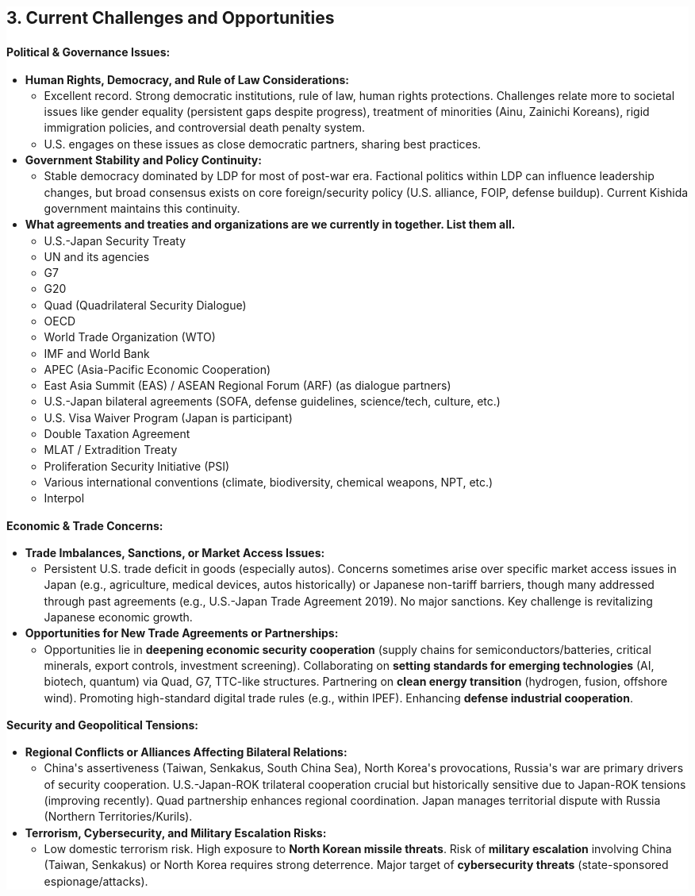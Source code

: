 
## 3. Current Challenges and Opportunities

**Political & Governance Issues:**

- **Human Rights, Democracy, and Rule of Law Considerations:**
  - Excellent record. Strong democratic institutions, rule of law, human rights protections. Challenges relate more to societal issues like gender equality (persistent gaps despite progress), treatment of minorities (Ainu, Zainichi Koreans), rigid immigration policies, and controversial death penalty system.
  - U.S. engages on these issues as close democratic partners, sharing best practices.
- **Government Stability and Policy Continuity:**
  - Stable democracy dominated by LDP for most of post-war era. Factional politics within LDP can influence leadership changes, but broad consensus exists on core foreign/security policy (U.S. alliance, FOIP, defense buildup). Current Kishida government maintains this continuity.
- **What agreements and treaties and organizations are we currently in together. List them all.**
  - U.S.-Japan Security Treaty
  - UN and its agencies
  - G7
  - G20
  - Quad (Quadrilateral Security Dialogue)
  - OECD
  - World Trade Organization (WTO)
  - IMF and World Bank
  - APEC (Asia-Pacific Economic Cooperation)
  - East Asia Summit (EAS) / ASEAN Regional Forum (ARF) (as dialogue partners)
  - U.S.-Japan bilateral agreements (SOFA, defense guidelines, science/tech, culture, etc.)
  - U.S. Visa Waiver Program (Japan is participant)
  - Double Taxation Agreement
  - MLAT / Extradition Treaty
  - Proliferation Security Initiative (PSI)
  - Various international conventions (climate, biodiversity, chemical weapons, NPT, etc.)
  - Interpol

**Economic & Trade Concerns:**

- **Trade Imbalances, Sanctions, or Market Access Issues:**
  - Persistent U.S. trade deficit in goods (especially autos). Concerns sometimes arise over specific market access issues in Japan (e.g., agriculture, medical devices, autos historically) or Japanese non-tariff barriers, though many addressed through past agreements (e.g., U.S.-Japan Trade Agreement 2019). No major sanctions. Key challenge is revitalizing Japanese economic growth.
- **Opportunities for New Trade Agreements or Partnerships:**
  - Opportunities lie in **deepening economic security cooperation** (supply chains for semiconductors/batteries, critical minerals, export controls, investment screening). Collaborating on **setting standards for emerging technologies** (AI, biotech, quantum) via Quad, G7, TTC-like structures. Partnering on **clean energy transition** (hydrogen, fusion, offshore wind). Promoting high-standard digital trade rules (e.g., within IPEF). Enhancing **defense industrial cooperation**.

**Security and Geopolitical Tensions:**

- **Regional Conflicts or Alliances Affecting Bilateral Relations:**
  - China's assertiveness (Taiwan, Senkakus, South China Sea), North Korea's provocations, Russia's war are primary drivers of security cooperation. U.S.-Japan-ROK trilateral cooperation crucial but historically sensitive due to Japan-ROK tensions (improving recently). Quad partnership enhances regional coordination. Japan manages territorial dispute with Russia (Northern Territories/Kurils).
- **Terrorism, Cybersecurity, and Military Escalation Risks:**
  - Low domestic terrorism risk. High exposure to **North Korean missile threats**. Risk of **military escalation** involving China (Taiwan, Senkakus) or North Korea requires strong deterrence. Major target of **cybersecurity threats** (state-sponsored espionage/attacks).

